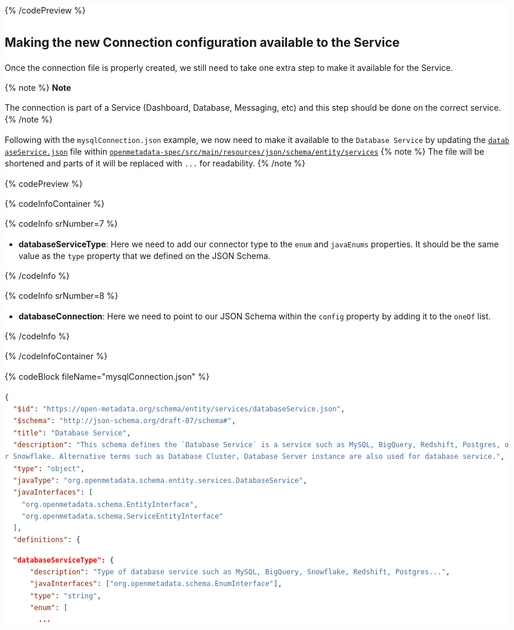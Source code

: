 {% /codePreview %}

## Making the new Connection configuration available to the Service

Once the connection file is properly created, we still need to take one extra step to make it available for the Service.

{% note %}
**Note**

The connection is part of a Service (Dashboard, Database, Messaging, etc) and this step should be done on the correct service.
{% /note %}

Following with the `mysqlConnection.json` example, we now need to make it available to the `Database Service` by updating the [`databaseService.json`](https://github.com/open-metadata/OpenMetadata/blob/main/openmetadata-spec/src/main/resources/json/schema/entity/services/databaseService.json) file within [`openmetadata-spec/src/main/resources/json/schema/entity/services`](https://github.com/open-metadata/OpenMetadata/tree/main/openmetadata-spec/src/main/resources/json/schema/entity/services)
{% note %}
The file will be shortened and parts of it will be replaced with `...` for readability.
{% /note %}

{% codePreview %}

{% codeInfoContainer %}

{% codeInfo srNumber=7 %}

* **databaseServiceType**: Here we need to add our connector type to the `enum` and `javaEnums` properties. It should be the same value as the `type` property that we defined on the JSON Schema.

{% /codeInfo %}

{% codeInfo srNumber=8 %}

* **databaseConnection**: Here we need to point to our JSON Schema within the `config` property by adding it to the `oneOf` list.

{% /codeInfo %}


{% /codeInfoContainer %}

{% codeBlock fileName="mysqlConnection.json" %}
```json
{
  "$id": "https://open-metadata.org/schema/entity/services/databaseService.json",
  "$schema": "http://json-schema.org/draft-07/schema#",
  "title": "Database Service",
  "description": "This schema defines the `Database Service` is a service such as MySQL, BigQuery, Redshift, Postgres, or Snowflake. Alternative terms such as Database Cluster, Database Server instance are also used for database service.",
  "type": "object",
  "javaType": "org.openmetadata.schema.entity.services.DatabaseService",
  "javaInterfaces": [
    "org.openmetadata.schema.EntityInterface",
    "org.openmetadata.schema.ServiceEntityInterface"
  ],
  "definitions": {
```
```json {% srNumber=7 %}
  "databaseServiceType": {
      "description": "Type of database service such as MySQL, BigQuery, Snowflake, Redshift, Postgres...",
      "javaInterfaces": ["org.openmetadata.schema.EnumInterface"],
      "type": "string",
      "enum": [
        ...
```